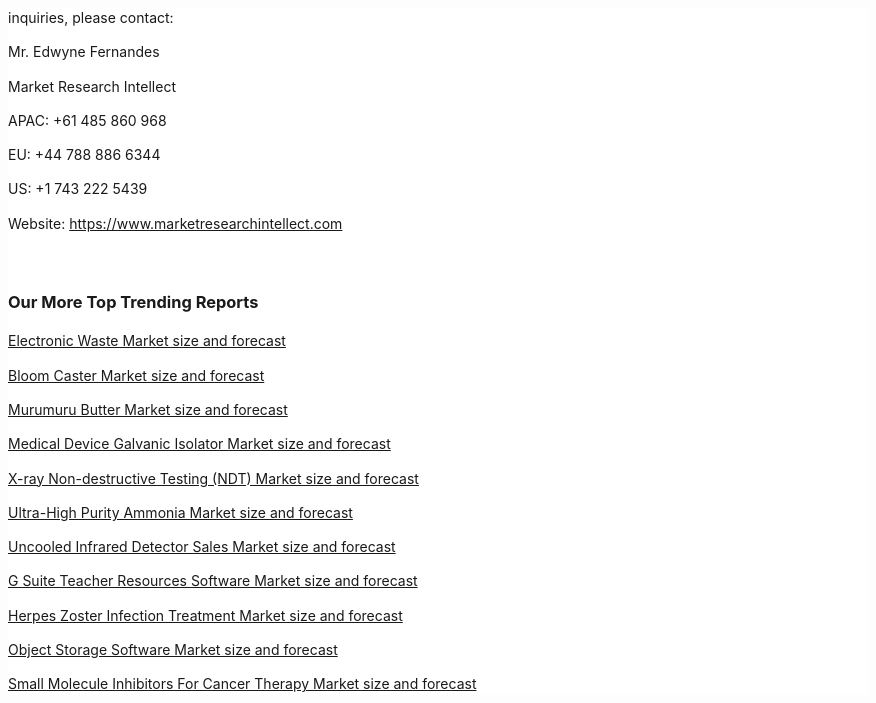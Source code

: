 inquiries, please contact:</strong></p><p>Mr. Edwyne Fernandes</p><p>Market Research Intellect</p><p>APAC: +61 485 860 968</p><p>EU: +44 788 886 6344</p><p>US: +1 743 222 5439</p></div><div class="article-main__content" data-test-id="publishing-text-block"><p><span class="">Website:&nbsp;https://www.marketresearchintellect.com</span></p></div></div><div class="article-main__content" data-test-id="publishing-text-block">&nbsp;</div><h3>Our More Top Trending Reports</h3><p><a href="https://www.marketresearchintellect.com/nl/product/electronic-waste-market-size-and-forecast/">Electronic Waste  Market size and forecast</a></p><p><a href="https://www.marketresearchintellect.com/ko/product/global-bloom-caster-market-size-and-forecast/">Bloom Caster  Market size and forecast</a></p><p><a href="https://www.marketresearchintellect.com/zh/product/global-murumuru-butter-market-size-and-forecast/">Murumuru Butter  Market size and forecast</a></p><p><a href="https://www.marketresearchintellect.com/de/product/medical-device-galvanic-isolator-market/">Medical Device Galvanic Isolator  Market size and forecast</a></p><p><a href="https://www.marketresearchintellect.com/es/product/x-ray-non-destructive-testing-ndt-market/">X-ray Non-destructive Testing (NDT)  Market size and forecast</a></p><p><a href="https://www.marketresearchintellect.com/ja/product/global-ultra-high-purity-ammonia-market/">Ultra-High Purity Ammonia  Market size and forecast</a></p><p><a href="https://www.marketresearchintellect.com/ar/product/uncooled-infrared-detector-sales-market-size-and-forecast/">Uncooled Infrared Detector Sales  Market size and forecast</a></p><p><a href="https://www.marketresearchintellect.com/pt/product/global-g-suite-teacher-resources-software-market-size-and-forecast/">G Suite Teacher Resources Software  Market size and forecast</a></p><p><a href="https://www.marketresearchintellect.com/it/product/global-herpes-zoster-infection-treatment-market/">Herpes Zoster Infection Treatment  Market size and forecast</a></p><p><a href="https://www.marketresearchintellect.com/nl/product/global-object-storage-software-market-size-and-forecast/">Object Storage Software  Market size and forecast</a></p><p><a href="https://www.marketresearchintellect.com/ko/product/small-molecule-inhibitors-for-cancer-therapy-market-size-and-forecast/">Small Molecule Inhibitors For Cancer Therapy  Market size and forecast</a></p>